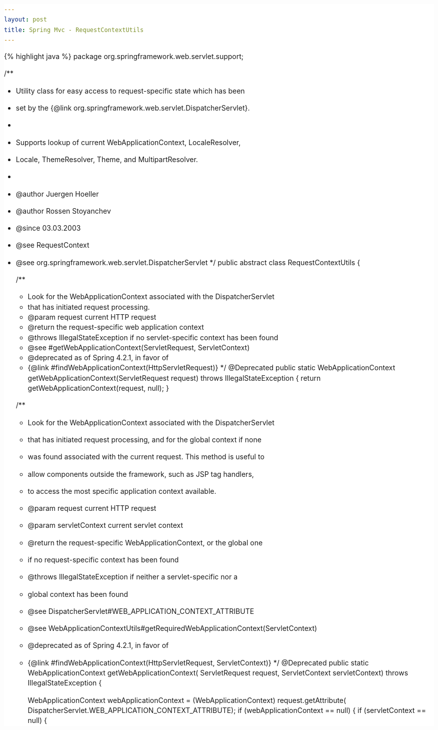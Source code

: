 ```yaml
---
layout: post
title: Spring Mvc - RequestContextUtils
---
```


{% highlight java %}
package org.springframework.web.servlet.support;

/**
 * Utility class for easy access to request-specific state which has been
 * set by the {@link org.springframework.web.servlet.DispatcherServlet}.
 *
 * <p>Supports lookup of current WebApplicationContext, LocaleResolver,
 * Locale, ThemeResolver, Theme, and MultipartResolver.
 *
 * @author Juergen Hoeller
 * @author Rossen Stoyanchev
 * @since 03.03.2003
 * @see RequestContext
 * @see org.springframework.web.servlet.DispatcherServlet
 */
public abstract class RequestContextUtils {

    /**
     * Look for the WebApplicationContext associated with the DispatcherServlet
     * that has initiated request processing.
     * @param request current HTTP request
     * @return the request-specific web application context
     * @throws IllegalStateException if no servlet-specific context has been found
     * @see #getWebApplicationContext(ServletRequest, ServletContext)
     * @deprecated as of Spring 4.2.1, in favor of
     * {@link #findWebApplicationContext(HttpServletRequest)}
     */
    @Deprecated
    public static WebApplicationContext getWebApplicationContext(ServletRequest request) throws IllegalStateException {
        return getWebApplicationContext(request, null);
    }

    /**
     * Look for the WebApplicationContext associated with the DispatcherServlet
     * that has initiated request processing, and for the global context if none
     * was found associated with the current request. This method is useful to
     * allow components outside the framework, such as JSP tag handlers,
     * to access the most specific application context available.
     * @param request current HTTP request
     * @param servletContext current servlet context
     * @return the request-specific WebApplicationContext, or the global one
     * if no request-specific context has been found
     * @throws IllegalStateException if neither a servlet-specific nor a
     * global context has been found
     * @see DispatcherServlet#WEB_APPLICATION_CONTEXT_ATTRIBUTE
     * @see WebApplicationContextUtils#getRequiredWebApplicationContext(ServletContext)
     * @deprecated as of Spring 4.2.1, in favor of
     * {@link #findWebApplicationContext(HttpServletRequest, ServletContext)}
     */
    @Deprecated
    public static WebApplicationContext getWebApplicationContext(
            ServletRequest request, ServletContext servletContext) throws IllegalStateException {

        WebApplicationContext webApplicationContext = (WebApplicationContext) request.getAttribute(
                DispatcherServlet.WEB_APPLICATION_CONTEXT_ATTRIBUTE);
        if (webApplicationContext == null) {
            if (servletContext == null) {